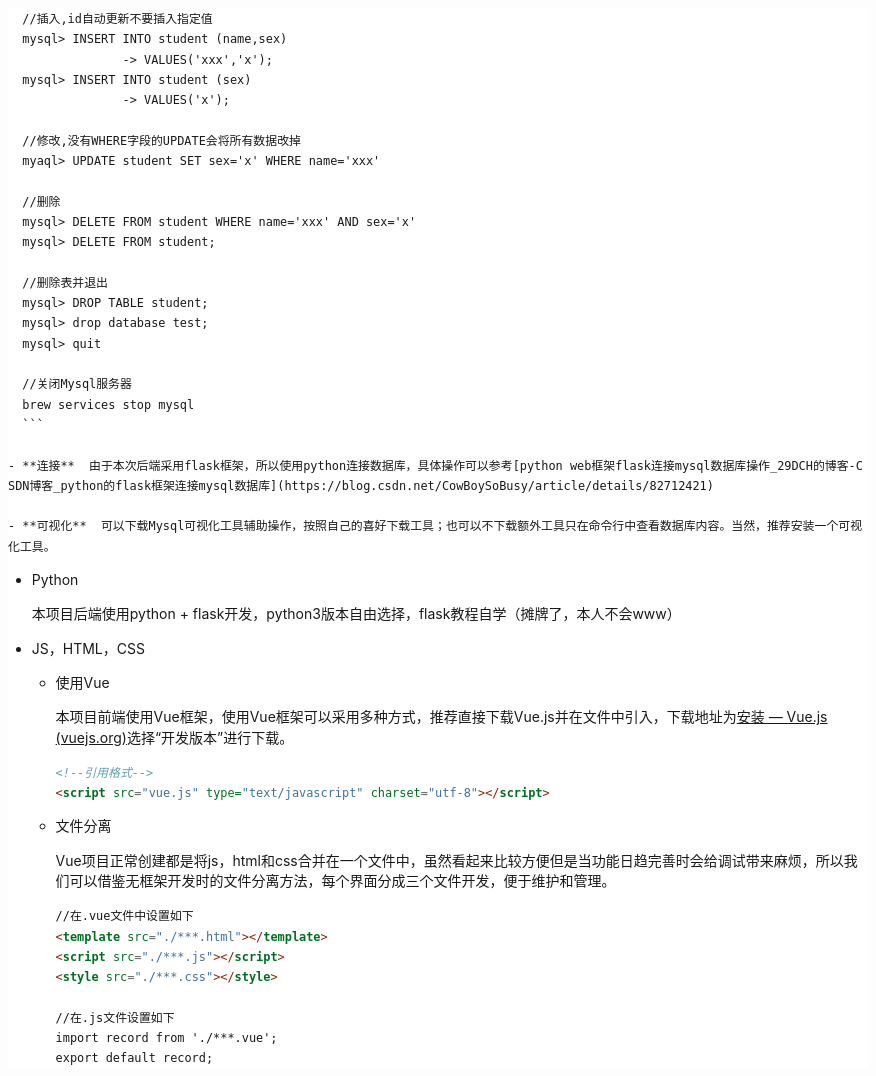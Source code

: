       //插入,id自动更新不要插入指定值
      mysql> INSERT INTO student (name,sex)
      				-> VALUES('xxx','x');
      mysql> INSERT INTO student (sex)
      				-> VALUES('x');
      
      //修改,没有WHERE字段的UPDATE会将所有数据改掉
      myaql> UPDATE student SET sex='x' WHERE name='xxx'
      
      //删除
      mysql> DELETE FROM student WHERE name='xxx' AND sex='x'
      mysql> DELETE FROM student;
      
      //删除表并退出
      mysql> DROP TABLE student;
      mysql> drop database test;
      mysql> quit
      
      //关闭Mysql服务器
      brew services stop mysql
      ```

    - **连接**  由于本次后端采用flask框架，所以使用python连接数据库，具体操作可以参考[python web框架flask连接mysql数据库操作_29DCH的博客-CSDN博客_python的flask框架连接mysql数据库](https://blog.csdn.net/CowBoySoBusy/article/details/82712421)

    - **可视化**  可以下载Mysql可视化工具辅助操作，按照自己的喜好下载工具；也可以不下载额外工具只在命令行中查看数据库内容。当然，推荐安装一个可视化工具。

  - Python

    本项目后端使用python + flask开发，python3版本自由选择，flask教程自学（摊牌了，本人不会www）

  - JS，HTML，CSS

    - 使用Vue

      本项目前端使用Vue框架，使用Vue框架可以采用多种方式，推荐直接下载Vue.js并在文件中引入，下载地址为[安装 — Vue.js (vuejs.org)](https://cn.vuejs.org/v2/guide/installation.html)选择“开发版本”进行下载。

      ```html
      <!--引用格式-->
      <script src="vue.js" type="text/javascript" charset="utf-8"></script>
      ```

    - 文件分离

      Vue项目正常创建都是将js，html和css合并在一个文件中，虽然看起来比较方便但是当功能日趋完善时会给调试带来麻烦，所以我们可以借鉴无框架开发时的文件分离方法，每个界面分成三个文件开发，便于维护和管理。

      ```html
      //在.vue文件中设置如下
      <template src="./***.html"></template>
      <script src="./***.js"></script>
      <style src="./***.css"></style>
      
      //在.js文件设置如下
      import record from './***.vue';
      export default record;
      ```
